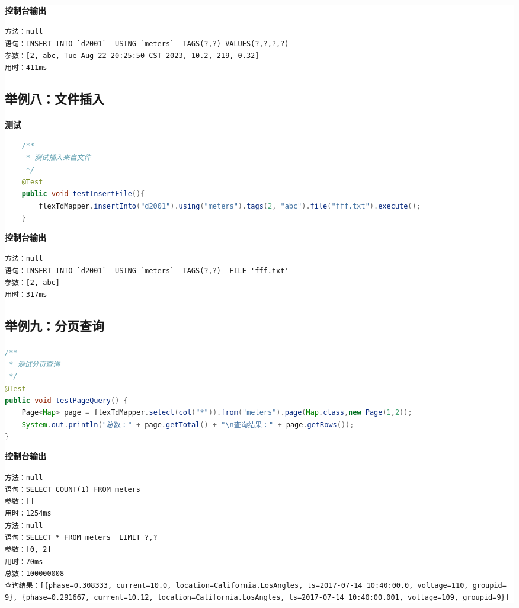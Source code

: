 **控制台输出**

```
方法：null
语句：INSERT INTO `d2001`  USING `meters`  TAGS(?,?) VALUES(?,?,?,?)
参数：[2, abc, Tue Aug 22 20:25:50 CST 2023, 10.2, 219, 0.32]
用时：411ms
```

## 举例八：文件插入

**测试**

```java
    /**
     * 测试插入来自文件
     */
    @Test
    public void testInsertFile(){
        flexTdMapper.insertInto("d2001").using("meters").tags(2, "abc").file("fff.txt").execute();
    }
```

**控制台输出**

```
方法：null
语句：INSERT INTO `d2001`  USING `meters`  TAGS(?,?)  FILE 'fff.txt'
参数：[2, abc]
用时：317ms
```

## 举例九：分页查询

```java
/**
 * 测试分页查询
 */
@Test
public void testPageQuery() {
    Page<Map> page = flexTdMapper.select(col("*")).from("meters").page(Map.class,new Page(1,2));
    System.out.println("总数：" + page.getTotal() + "\n查询结果：" + page.getRows());
}
```

**控制台输出**

```tex
方法：null
语句：SELECT COUNT(1) FROM meters 
参数：[]
用时：1254ms
方法：null
语句：SELECT * FROM meters  LIMIT ?,?
参数：[0, 2]
用时：70ms
总数：100000008
查询结果：[{phase=0.308333, current=10.0, location=California.LosAngles, ts=2017-07-14 10:40:00.0, voltage=110, groupid=9}, {phase=0.291667, current=10.12, location=California.LosAngles, ts=2017-07-14 10:40:00.001, voltage=109, groupid=9}]
```
